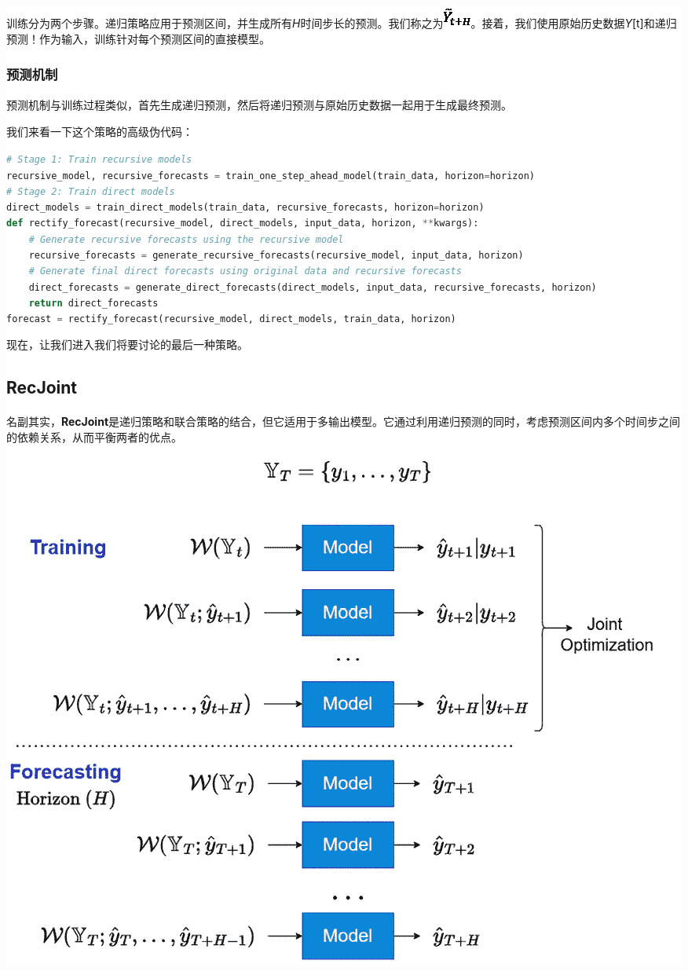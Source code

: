 训练分为两个步骤。递归策略应用于预测区间，并生成所有*H*时间步长的预测。我们称之为![](img/B22389_18_006.png)。接着，我们使用原始历史数据*Y*[t]和递归预测！[](img/B22389_18_006.png)作为输入，训练针对每个预测区间的直接模型。

### 预测机制

预测机制与训练过程类似，首先生成递归预测，然后将递归预测与原始历史数据一起用于生成最终预测。

我们来看一下这个策略的高级伪代码：

```py
# Stage 1: Train recursive models
recursive_model, recursive_forecasts = train_one_step_ahead_model(train_data, horizon=horizon)
# Stage 2: Train direct models
direct_models = train_direct_models(train_data, recursive_forecasts, horizon=horizon)
def rectify_forecast(recursive_model, direct_models, input_data, horizon, **kwargs):
    # Generate recursive forecasts using the recursive model
    recursive_forecasts = generate_recursive_forecasts(recursive_model, input_data, horizon)
    # Generate final direct forecasts using original data and recursive forecasts
    direct_forecasts = generate_direct_forecasts(direct_models, input_data, recursive_forecasts, horizon)
    return direct_forecasts
forecast = rectify_forecast(recursive_model, direct_models, train_data, horizon) 
```

现在，让我们进入我们将要讨论的最后一种策略。

## RecJoint

名副其实，**RecJoint**是递归策略和联合策略的结合，但它适用于多输出模型。它通过利用递归预测的同时，考虑预测区间内多个时间步之间的依赖关系，从而平衡两者的优点。

![图 17.8 – RecJoint 策略用于多步预测](img/B22389_18_08.png)
